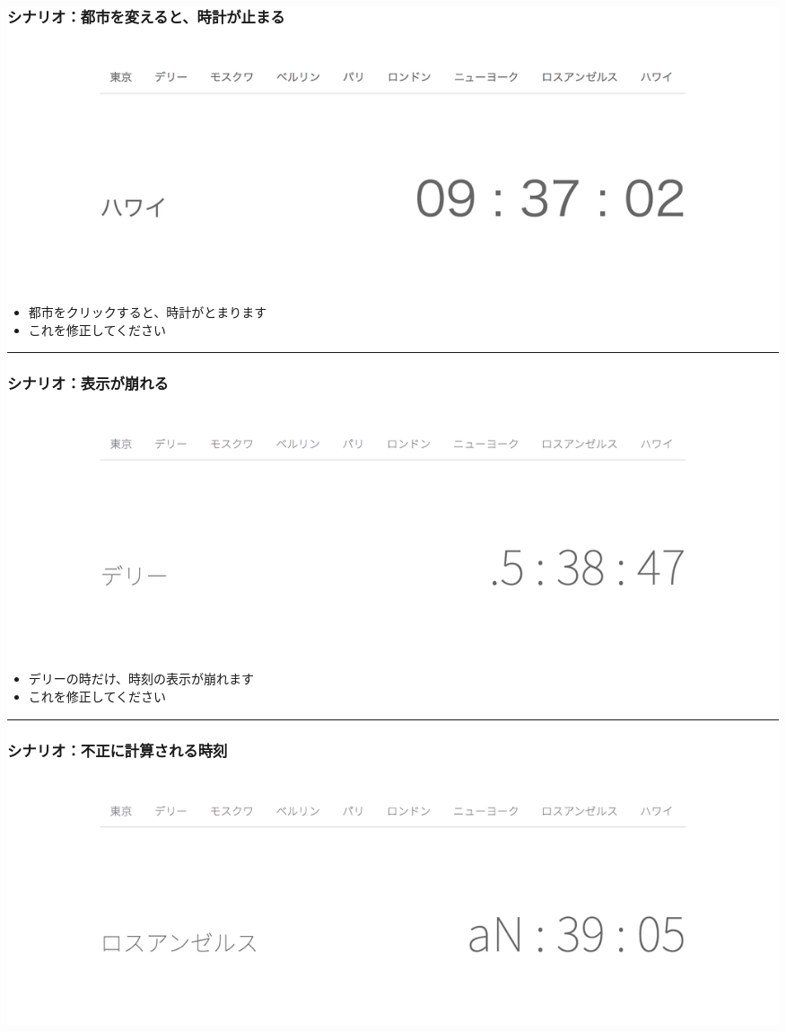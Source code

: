 
### シナリオ：都市を変えると、時計が止まる

![都市をクリックすると時計が止まります](img/clash.png)

* 都市をクリックすると、時計がとまります
* これを修正してください

----

### シナリオ：表示が崩れる

![デリーをクリックすると、時の表示がくずれます](img/delhi.png)

* デリーの時だけ、時刻の表示が崩れます
* これを修正してください

----

### シナリオ：不正に計算される時刻

![サンフランシスコをクリックすると、時刻計算に失敗します](img/nan.png)
